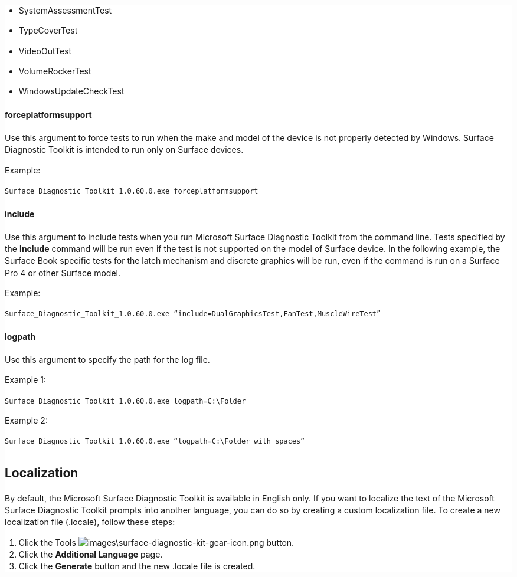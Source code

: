 -   SystemAssessmentTest

-   TypeCoverTest

-   VideoOutTest

-   VolumeRockerTest

-   WindowsUpdateCheckTest

#### forceplatformsupport

Use this argument to force tests to run when the make and model of the device is not properly detected by Windows. Surface Diagnostic Toolkit is intended to run only on Surface devices.

Example:

```
Surface_Diagnostic_Toolkit_1.0.60.0.exe forceplatformsupport
```

#### include

Use this argument to include tests when you run Microsoft Surface Diagnostic Toolkit from the command line. Tests specified by the **Include** command will be run even if the test is not supported on the model of Surface device. In the following example, the Surface Book specific tests for the latch mechanism and discrete graphics will be run, even if the command is run on a Surface Pro 4 or other Surface model.

Example:

```
Surface_Diagnostic_Toolkit_1.0.60.0.exe “include=DualGraphicsTest,FanTest,MuscleWireTest”
```

#### logpath

Use this argument to specify the path for the log file.

Example 1:

```
Surface_Diagnostic_Toolkit_1.0.60.0.exe logpath=C:\Folder
```

Example 2:

```
Surface_Diagnostic_Toolkit_1.0.60.0.exe “logpath=C:\Folder with spaces”
```

## Localization


By default, the Microsoft Surface Diagnostic Toolkit is available in English only. If you want to localize the text of the Microsoft Surface Diagnostic Toolkit prompts into another language, you can do so by creating a custom localization file. To create a new localization file (.locale), follow these steps:

1. Click the Tools ![images\surface-diagnostic-kit-gear-icon.png](images\surface-diagnostic-kit-gear-icon.png) button.
2. Click the **Additional Language** page.
3. Click the **Generate** button and the new .locale file is created.
